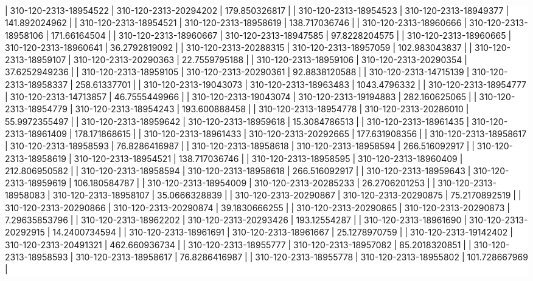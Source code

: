 | 310-120-2313-18954522 | 310-120-2313-20294202 | 179.850326817 |
| 310-120-2313-18954523 | 310-120-2313-18949377 | 141.892024962 |
| 310-120-2313-18954521 | 310-120-2313-18958619 | 138.717036746 |
| 310-120-2313-18960666 | 310-120-2313-18958106 | 171.66164504 |
| 310-120-2313-18960667 | 310-120-2313-18947585 | 97.8228204575 |
| 310-120-2313-18960665 | 310-120-2313-18960641 | 36.2792819092 |
| 310-120-2313-20288315 | 310-120-2313-18957059 | 102.983043837 |
| 310-120-2313-18959107 | 310-120-2313-20290363 | 22.7559795188 |
| 310-120-2313-18959106 | 310-120-2313-20290354 | 37.6252949236 |
| 310-120-2313-18959105 | 310-120-2313-20290361 | 92.8838120588 |
| 310-120-2313-14715139 | 310-120-2313-18958337 | 258.61337701 |
| 310-120-2313-19043073 | 310-120-2313-18963483 | 1043.4796332 |
| 310-120-2313-18954777 | 310-120-2313-14713857 | 46.7555449966 |
| 310-120-2313-19043074 | 310-120-2313-19194883 | 282.160625065 |
| 310-120-2313-18954779 | 310-120-2313-18954243 | 193.600888458 |
| 310-120-2313-18954778 | 310-120-2313-20286010 | 55.9972355497 |
| 310-120-2313-18959642 | 310-120-2313-18959618 | 15.3084786513 |
| 310-120-2313-18961435 | 310-120-2313-18961409 | 178.171868615 |
| 310-120-2313-18961433 | 310-120-2313-20292665 | 177.631908356 |
| 310-120-2313-18958617 | 310-120-2313-18958593 | 76.8286416987 |
| 310-120-2313-18958618 | 310-120-2313-18958594 | 266.516092917 |
| 310-120-2313-18958619 | 310-120-2313-18954521 | 138.717036746 |
| 310-120-2313-18958595 | 310-120-2313-18960409 | 212.806950582 |
| 310-120-2313-18958594 | 310-120-2313-18958618 | 266.516092917 |
| 310-120-2313-18959643 | 310-120-2313-18959619 | 106.180584787 |
| 310-120-2313-18954009 | 310-120-2313-20285233 | 26.2706201253 |
| 310-120-2313-18958083 | 310-120-2313-18958107 | 35.0666328839 |
| 310-120-2313-20290867 | 310-120-2313-20290875 | 75.2170892519 |
| 310-120-2313-20290866 | 310-120-2313-20290874 | 39.1830666255 |
| 310-120-2313-20290865 | 310-120-2313-20290873 | 7.29635853796 |
| 310-120-2313-18962202 | 310-120-2313-20293426 | 193.12554287 |
| 310-120-2313-18961690 | 310-120-2313-20292915 | 14.2400734594 |
| 310-120-2313-18961691 | 310-120-2313-18961667 | 25.1278970759 |
| 310-120-2313-19142402 | 310-120-2313-20491321 | 462.660936734 |
| 310-120-2313-18955777 | 310-120-2313-18957082 | 85.2018320851 |
| 310-120-2313-18958593 | 310-120-2313-18958617 | 76.8286416987 |
| 310-120-2313-18955778 | 310-120-2313-18955802 | 101.728667969 |